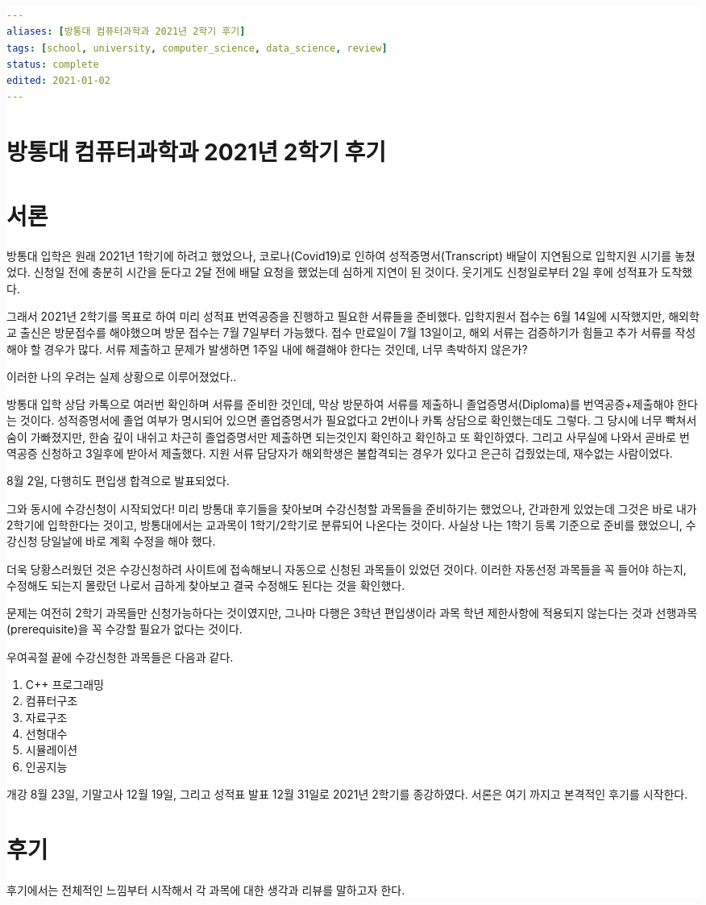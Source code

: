 ```yaml
---
aliases: [방통대 컴퓨터과학과 2021년 2학기 후기]
tags: [school, university, computer_science, data_science, review]
status: complete
edited: 2021-01-02
---
```


# 방통대 컴퓨터과학과 2021년 2학기 후기
# 서론
방통대 입학은 원래 2021년 1학기에 하려고 했었으나, 코로나(Covid19)로 인하여 성적증명서(Transcript) 배달이 지연됨으로 입학지원 시기를 놓쳤었다.
신청일 전에 충분히 시간을 둔다고 2달 전에 배달 요청을 했었는데 심하게 지연이 된 것이다.
웃기게도 신청일로부터 2일 후에 성적표가 도착했다.

그래서 2021년 2학기를 목표로 하여 미리 성적표 번역공증을 진행하고 필요한 서류들을 준비했다.
입학지원서 접수는 6월 14일에 시작했지만, 해외학교 출신은 방문접수를 해야했으며 방문 접수는 7월 7일부터 가능했다. 접수 만료일이 7월 13일이고, 해외 서류는 검증하기가 힘들고 추가 서류를 작성해야 할 경우가 많다. 서류 제출하고 문제가 발생하면 1주일 내에 해결해야 한다는 것인데, 너무 촉박하지 않은가?

이러한 나의 우려는 실제 상황으로 이루어졌었다..

방통대 입학 상담 카톡으로 여러번 확인하며 서류를 준비한 것인데, 막상 방문하여 서류를 제출하니 졸업증명서(Diploma)를 번역공증+제출해야 한다는 것이다. 성적증명서에 졸업 여부가 명시되어 있으면 졸업증명서가 필요없다고 2번이나 카톡 상담으로 확인했는데도 그렇다. 그 당시에 너무 빡쳐서 숨이 가빠졌지만, 한숨 깊이 내쉬고 차근히 졸업증명서만 제출하면 되는것인지 확인하고 확인하고 또 확인하였다. 그리고 사무실에 나와서 곧바로 번역공증 신청하고 3일후에 받아서 제출했다. 지원 서류 담당자가 해외학생은 불합격되는 경우가 있다고 은근히 겁줬었는데, 재수없는 사람이었다.

8월 2일, 다행히도 편입생 합격으로 발표되었다.

그와 동시에 수강신청이 시작되었다!
미리 방통대 후기들을 찾아보며 수강신청할 과목들을 준비하기는 했었으나, 간과한게 있었는데 그것은 바로 내가 2학기에 입학한다는 것이고, 방통대에서는 교과목이 1학기/2학기로 분류되어 나온다는 것이다. 사실상 나는 1학기 등록 기준으로 준비를 했었으니, 수강신청 당일날에 바로 계획 수정을 해야 했다.

더욱 당황스러웠던 것은 수강신청하려 사이트에 접속해보니 자동으로 신청된 과목들이 있었던 것이다. 이러한 자동선정 과목들을 꼭 들어야 하는지, 수정해도 되는지 몰랐던 나로서 급하게 찾아보고 결국 수정해도 된다는 것을 확인했다.

문제는 여전히 2학기 과목들만 신청가능하다는 것이였지만, 그나마 다행은 3학년 편입생이라 과목 학년 제한사항에 적용되지 않는다는 것과 선행과목(prerequisite)을 꼭 수강할 필요가 없다는 것이다.

우여곡절 끝에 수강신청한 과목들은 다음과 같다.
1. C++ 프로그래밍
2. 컴퓨터구조
3. 자료구조
4. 선형대수
5. 시뮬레이션
6. 인공지능

개강 8월 23일, 기말고사 12월 19일, 그리고 성적표 발표 12월 31일로 2021년 2학기를 종강하였다.
서론은 여기 까지고 본격적인 후기를 시작한다.

# 후기
후기에서는 전체적인 느낌부터 시작해서 각 과목에 대한 생각과 리뷰를 말하고자 한다.
